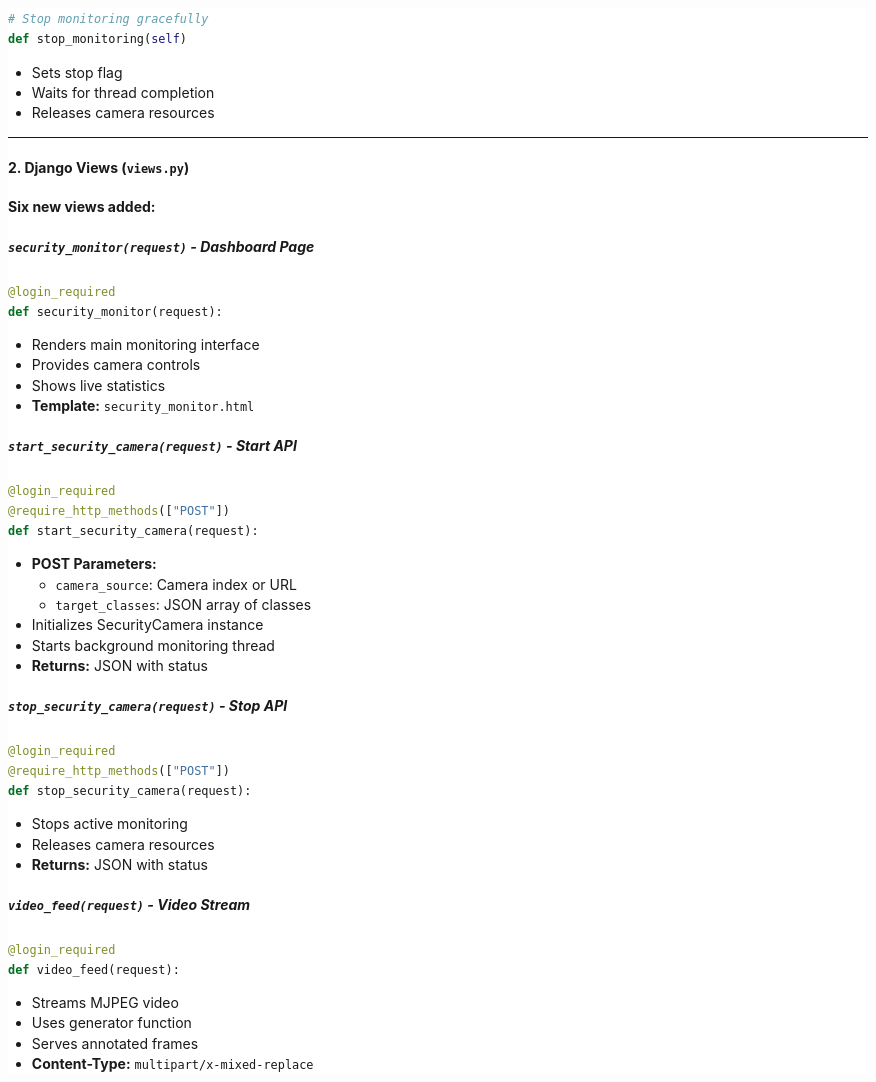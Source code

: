 ```python
# Stop monitoring gracefully
def stop_monitoring(self)
```
- Sets stop flag
- Waits for thread completion
- Releases camera resources

---

#### 2. **Django Views** (`views.py`)

**Six new views added:**

##### `security_monitor(request)` - Dashboard Page
```python
@login_required
def security_monitor(request):
```
- Renders main monitoring interface
- Provides camera controls
- Shows live statistics
- **Template:** `security_monitor.html`

##### `start_security_camera(request)` - Start API
```python
@login_required
@require_http_methods(["POST"])
def start_security_camera(request):
```
- **POST Parameters:**
  - `camera_source`: Camera index or URL
  - `target_classes`: JSON array of classes
- Initializes SecurityCamera instance
- Starts background monitoring thread
- **Returns:** JSON with status

##### `stop_security_camera(request)` - Stop API
```python
@login_required
@require_http_methods(["POST"])
def stop_security_camera(request):
```
- Stops active monitoring
- Releases camera resources
- **Returns:** JSON with status

##### `video_feed(request)` - Video Stream
```python
@login_required
def video_feed(request):
```
- Streams MJPEG video
- Uses generator function
- Serves annotated frames
- **Content-Type:** `multipart/x-mixed-replace`
